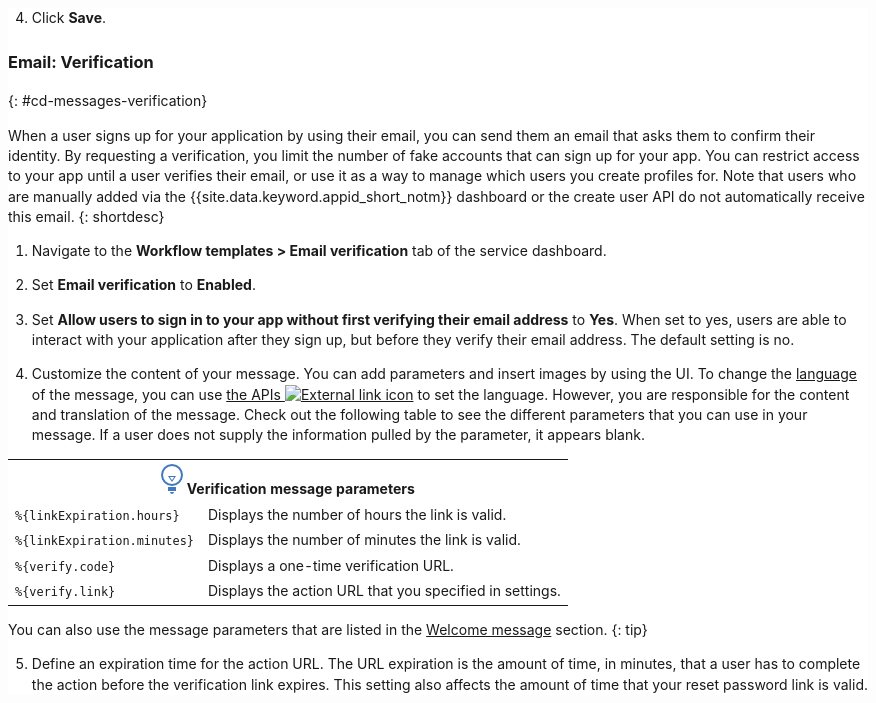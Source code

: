 4. Click **Save**.


### Email: Verification
{: #cd-messages-verification}

When a user signs up for your application by using their email, you can send them an email that asks them to confirm their identity. By requesting a verification, you limit the number of fake accounts that can sign up for your app. You can restrict access to your app until a user verifies their email, or use it as a way to manage which users you create profiles for. Note that users who are manually added via the {{site.data.keyword.appid_short_notm}} dashboard or the create user API do not automatically receive this email.
{: shortdesc}


1. Navigate to the **Workflow templates > Email verification** tab of the service dashboard.

2. Set **Email verification** to **Enabled**.

3. Set **Allow users to sign in to your app without first verifying their email address** to **Yes**. When set to yes, users are able to interact with your application after they sign up, but before they verify their email address. The default setting is no.

4. Customize the content of your message. You can add parameters and insert images by using the UI. To change the [language](/docs/services/appid?topic=appid-cd-messages#cd-languages) of the message, you can use <a href="https://us-south.appid.cloud.ibm.com/swagger-ui/#/Management%20API%20-%20Config/mgmt.updateLocalization" target="_blank">the APIs <img src="../../icons/launch-glyph.svg" alt="External link icon"></a> to set the language. However, you are responsible for the content and translation of the message. Check out the following table to see the different parameters that you can use in your message. If a user does not supply the information pulled by the parameter, it appears blank.

  <table>
    <tr>
      <th colspan=2><img src="images/idea.png" alt="More information icon"/> Verification message parameters</th>
    </tr>
    <tr>
      <td><code>%{linkExpiration.hours}</code></td>
      <td> Displays the number of hours the link is valid. </td>
    </tr>
    <tr>
      <td><code>%{linkExpiration.minutes}</code></td>
      <td> Displays the number of minutes the link is valid. </td>
    </tr>
    <tr>
      <td><code>%{verify.code}</code></td>
      <td> Displays a one-time verification URL. </td>
    </tr>
    <tr>
      <td><code>%{verify.link}</code></td>
      <td> Displays the action URL that you specified in settings. </td>
    </tr>
  </table>

  You can also use the message parameters that are listed in the [Welcome message](/docs/services/appid?topic=appid-cd-messages#cd-messages-welcome) section.
  {: tip}

5. Define an expiration time for the action URL. The URL expiration is the amount of time, in minutes, that a user has to complete the action before the verification link expires. This setting also affects the amount of time that your reset password link is valid.
 